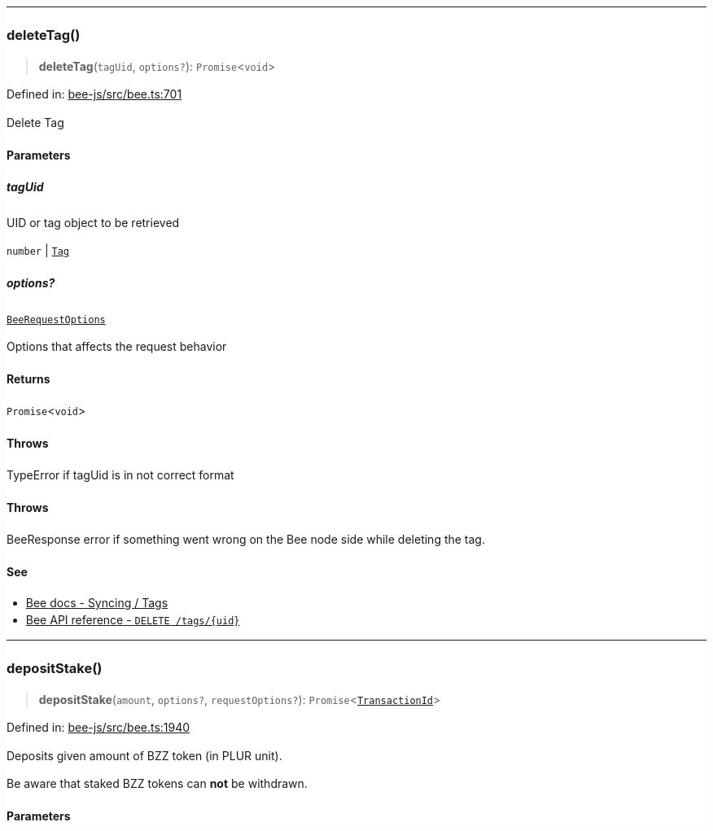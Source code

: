 ***

### deleteTag()

> **deleteTag**(`tagUid`, `options?`): `Promise`\<`void`\>

Defined in: [bee-js/src/bee.ts:701](https://github.com/ethersphere/bee-js/blob/3abbe2b1b264d6b586511a56e93badb2236bd09d/src/bee.ts#L701)

Delete Tag

#### Parameters

##### tagUid

UID or tag object to be retrieved

`number` | [`Tag`](../interfaces/Tag.md)

##### options?

[`BeeRequestOptions`](../type-aliases/BeeRequestOptions.md)

Options that affects the request behavior

#### Returns

`Promise`\<`void`\>

#### Throws

TypeError if tagUid is in not correct format

#### Throws

BeeResponse error if something went wrong on the Bee node side while deleting the tag.

#### See

 - [Bee docs - Syncing / Tags](https://docs.ethswarm.org/docs/develop/access-the-swarm/syncing)
 - [Bee API reference - `DELETE /tags/{uid}`](https://docs.ethswarm.org/api/#tag/Tag/paths/~1tags~1{uid}/delete)

***

### depositStake()

> **depositStake**(`amount`, `options?`, `requestOptions?`): `Promise`\<[`TransactionId`](TransactionId.md)\>

Defined in: [bee-js/src/bee.ts:1940](https://github.com/ethersphere/bee-js/blob/3abbe2b1b264d6b586511a56e93badb2236bd09d/src/bee.ts#L1940)

Deposits given amount of BZZ token (in PLUR unit).

Be aware that staked BZZ tokens can **not** be withdrawn.

#### Parameters
